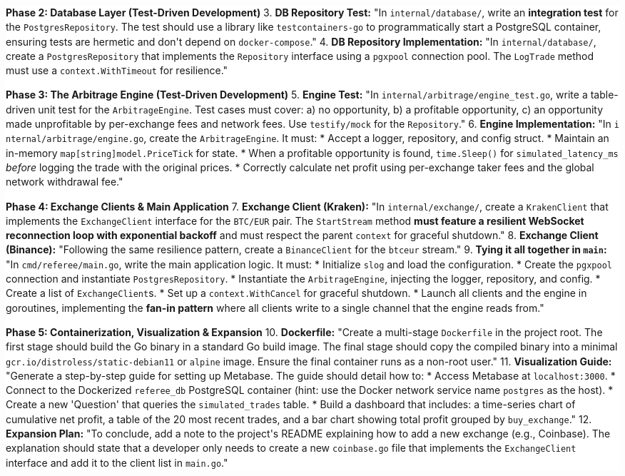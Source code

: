 **Phase 2: Database Layer (Test-Driven Development)**
3.  **DB Repository Test:** "In `internal/database/`, write an **integration test** for the `PostgresRepository`. The test should use a library like `testcontainers-go` to programmatically start a PostgreSQL container, ensuring tests are hermetic and don't depend on `docker-compose`."
4.  **DB Repository Implementation:** "In `internal/database/`, create a `PostgresRepository` that implements the `Repository` interface using a `pgxpool` connection pool. The `LogTrade` method must use a `context.WithTimeout` for resilience."

**Phase 3: The Arbitrage Engine (Test-Driven Development)**
5.  **Engine Test:** "In `internal/arbitrage/engine_test.go`, write a table-driven unit test for the `ArbitrageEngine`. Test cases must cover: a) no opportunity, b) a profitable opportunity, c) an opportunity made unprofitable by per-exchange fees and network fees. Use `testify/mock` for the `Repository`."
6.  **Engine Implementation:** "In `internal/arbitrage/engine.go`, create the `ArbitrageEngine`. It must:
    *   Accept a logger, repository, and config struct.
    *   Maintain an in-memory `map[string]model.PriceTick` for state.
    *   When a profitable opportunity is found, `time.Sleep()` for `simulated_latency_ms` *before* logging the trade with the original prices.
    *   Correctly calculate net profit using per-exchange taker fees and the global network withdrawal fee."

**Phase 4: Exchange Clients & Main Application**
7.  **Exchange Client (Kraken):** "In `internal/exchange/`, create a `KrakenClient` that implements the `ExchangeClient` interface for the `BTC/EUR` pair. The `StartStream` method **must feature a resilient WebSocket reconnection loop with exponential backoff** and must respect the parent `context` for graceful shutdown."
8.  **Exchange Client (Binance):** "Following the same resilience pattern, create a `BinanceClient` for the `btceur` stream."
9.  **Tying it all together in `main`:** "In `cmd/referee/main.go`, write the main application logic. It must:
    *   Initialize `slog` and load the configuration.
    *   Create the `pgxpool` connection and instantiate `PostgresRepository`.
    *   Instantiate the `ArbitrageEngine`, injecting the logger, repository, and config.
    *   Create a list of `ExchangeClient`s.
    *   Set up a `context.WithCancel` for graceful shutdown.
    *   Launch all clients and the engine in goroutines, implementing the **fan-in pattern** where all clients write to a single channel that the engine reads from."

**Phase 5: Containerization, Visualization & Expansion**
10. **Dockerfile:** "Create a multi-stage `Dockerfile` in the project root. The first stage should build the Go binary in a standard Go build image. The final stage should copy the compiled binary into a minimal `gcr.io/distroless/static-debian11` or `alpine` image. Ensure the final container runs as a non-root user."
11. **Visualization Guide:** "Generate a step-by-step guide for setting up Metabase. The guide should detail how to:
    *   Access Metabase at `localhost:3000`.
    *   Connect to the Dockerized `referee_db` PostgreSQL container (hint: use the Docker network service name `postgres` as the host).
    *   Create a new 'Question' that queries the `simulated_trades` table.
    *   Build a dashboard that includes: a time-series chart of cumulative net profit, a table of the 20 most recent trades, and a bar chart showing total profit grouped by `buy_exchange`."
12. **Expansion Plan:** "To conclude, add a note to the project's README explaining how to add a new exchange (e.g., Coinbase). The explanation should state that a developer only needs to create a new `coinbase.go` file that implements the `ExchangeClient` interface and add it to the client list in `main.go`."
